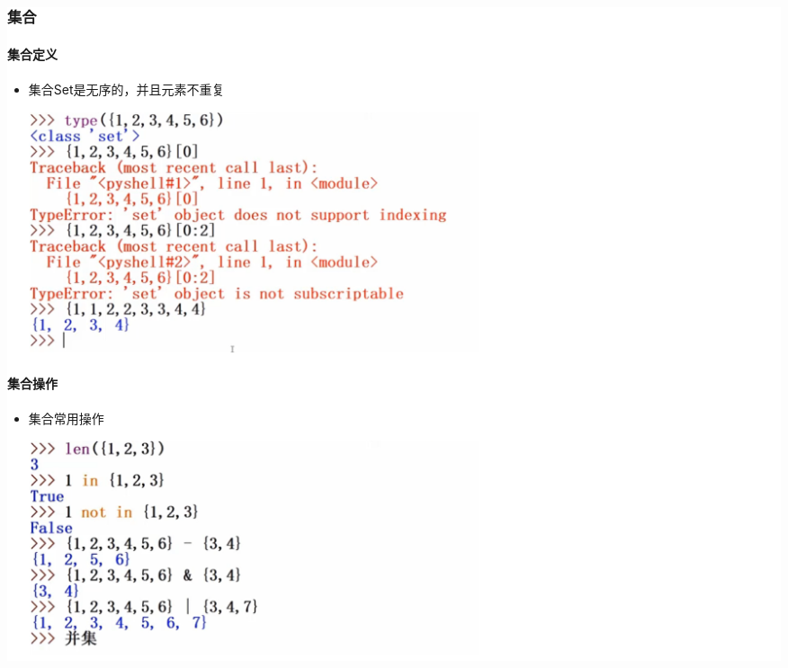 ### 集合

#### 集合定义

* 集合Set是无序的，并且元素不重复

    <img src="./imgs/29.png" width="500px"/>

#### 集合操作

* 集合常用操作

    <img src="./imgs/30.png" width="500px"/>